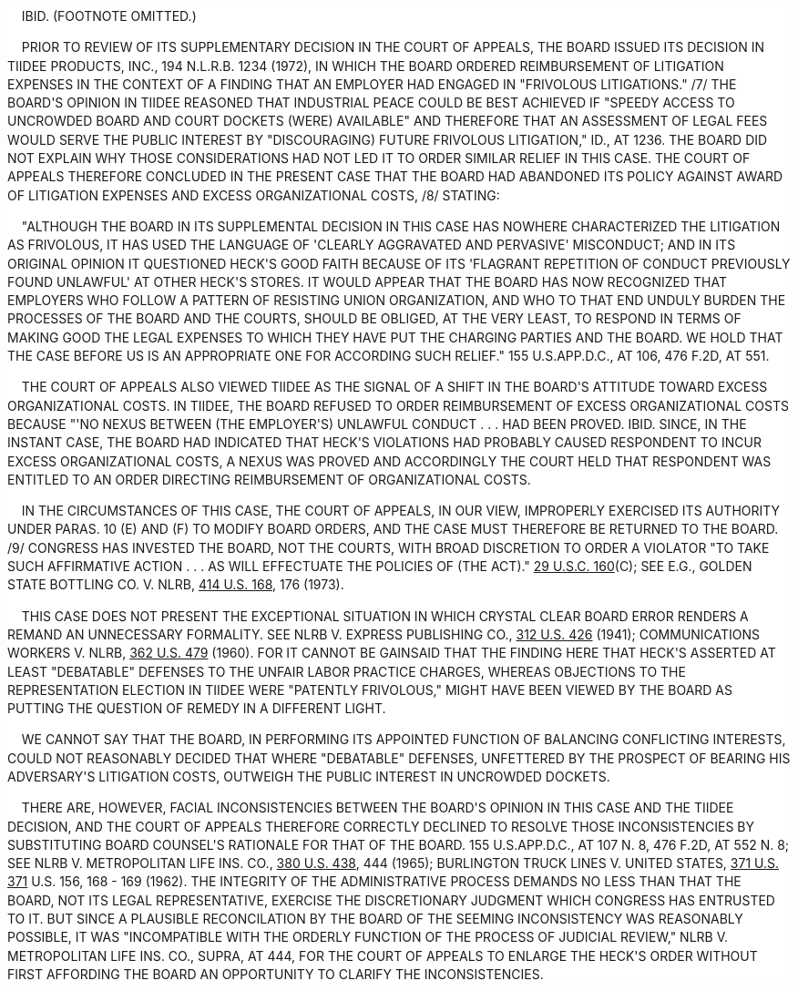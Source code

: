     IBID.  (FOOTNOTE OMITTED.)

    PRIOR TO REVIEW OF ITS SUPPLEMENTARY DECISION IN THE COURT OF APPEALS, THE BOARD ISSUED ITS DECISION IN TIIDEE PRODUCTS, INC., 194 N.L.R.B. 1234 (1972), IN WHICH THE BOARD ORDERED REIMBURSEMENT OF LITIGATION EXPENSES IN THE CONTEXT OF A FINDING THAT AN EMPLOYER HAD ENGAGED IN "FRIVOLOUS LITIGATIONS."  /7/  THE BOARD'S OPINION IN TIIDEE REASONED THAT INDUSTRIAL PEACE COULD BE BEST ACHIEVED IF "SPEEDY ACCESS TO UNCROWDED BOARD AND COURT DOCKETS (WERE) AVAILABLE" AND THEREFORE THAT AN ASSESSMENT OF LEGAL FEES WOULD SERVE THE PUBLIC INTEREST BY "DISCOURAGING) FUTURE FRIVOLOUS LITIGATION,"  ID., AT 1236.  THE BOARD DID NOT EXPLAIN WHY THOSE CONSIDERATIONS HAD NOT LED IT TO ORDER SIMILAR RELIEF IN THIS CASE.  THE COURT OF APPEALS THEREFORE CONCLUDED IN THE PRESENT CASE THAT THE BOARD HAD ABANDONED ITS POLICY AGAINST AWARD OF LITIGATION EXPENSES AND EXCESS ORGANIZATIONAL COSTS, /8/ STATING:

    "ALTHOUGH THE BOARD IN ITS SUPPLEMENTAL DECISION IN THIS CASE HAS NOWHERE CHARACTERIZED THE LITIGATION AS FRIVOLOUS, IT HAS USED THE LANGUAGE OF 'CLEARLY AGGRAVATED AND PERVASIVE' MISCONDUCT; AND IN ITS ORIGINAL OPINION IT QUESTIONED HECK'S GOOD FAITH BECAUSE OF ITS 'FLAGRANT REPETITION OF CONDUCT PREVIOUSLY FOUND UNLAWFUL' AT OTHER HECK'S STORES.  IT WOULD APPEAR THAT THE BOARD HAS NOW RECOGNIZED THAT EMPLOYERS WHO FOLLOW A PATTERN OF RESISTING UNION ORGANIZATION, AND WHO TO THAT END UNDULY BURDEN THE PROCESSES OF THE BOARD AND THE COURTS, SHOULD BE OBLIGED, AT THE VERY LEAST, TO RESPOND IN TERMS OF MAKING GOOD THE LEGAL EXPENSES TO WHICH THEY HAVE PUT THE CHARGING PARTIES AND THE BOARD.  WE HOLD THAT THE CASE BEFORE US IS AN APPROPRIATE ONE FOR ACCORDING SUCH RELIEF."  155 U.S.APP.D.C., AT 106, 476 F.2D, AT 551.

    THE COURT OF APPEALS ALSO VIEWED TIIDEE AS THE SIGNAL OF A SHIFT IN THE BOARD'S ATTITUDE TOWARD EXCESS ORGANIZATIONAL COSTS.  IN TIIDEE, THE BOARD REFUSED TO ORDER REIMBURSEMENT OF EXCESS ORGANIZATIONAL COSTS BECAUSE "'NO NEXUS BETWEEN (THE EMPLOYER'S) UNLAWFUL CONDUCT . . . HAD BEEN PROVED.  IBID.  SINCE, IN THE INSTANT CASE, THE BOARD HAD INDICATED THAT HECK'S VIOLATIONS HAD PROBABLY CAUSED RESPONDENT TO INCUR EXCESS ORGANIZATIONAL COSTS, A NEXUS WAS PROVED AND ACCORDINGLY THE COURT HELD THAT RESPONDENT WAS ENTITLED TO AN ORDER DIRECTING REIMBURSEMENT OF ORGANIZATIONAL COSTS.

    IN THE CIRCUMSTANCES OF THIS CASE, THE COURT OF APPEALS, IN OUR VIEW, IMPROPERLY EXERCISED ITS AUTHORITY UNDER PARAS. 10 (E) AND (F) TO MODIFY BOARD ORDERS, AND THE CASE MUST THEREFORE BE RETURNED TO THE BOARD.  /9/  CONGRESS HAS INVESTED THE BOARD, NOT THE COURTS, WITH BROAD DISCRETION TO ORDER A VIOLATOR "TO TAKE SUCH AFFIRMATIVE ACTION . . . AS WILL EFFECTUATE THE POLICIES OF (THE ACT)."  [29 U.S.C. 160][/us/usc/t29/s160](C); SEE E.G., GOLDEN STATE BOTTLING CO. V. NLRB, [414 U.S. 168][/us/courts/scotus/usReporter/414/168], 176 (1973).

    THIS CASE DOES NOT PRESENT THE EXCEPTIONAL SITUATION IN WHICH CRYSTAL CLEAR BOARD ERROR RENDERS A REMAND AN UNNECESSARY FORMALITY.  SEE NLRB V. EXPRESS PUBLISHING CO., [312 U.S. 426][/us/courts/scotus/usReporter/312/426] (1941); COMMUNICATIONS WORKERS V. NLRB, [362 U.S. 479][/us/courts/scotus/usReporter/362/479] (1960).  FOR IT CANNOT BE GAINSAID THAT THE FINDING HERE THAT HECK'S ASSERTED AT LEAST "DEBATABLE" DEFENSES TO THE UNFAIR LABOR PRACTICE CHARGES, WHEREAS OBJECTIONS TO THE REPRESENTATION ELECTION IN TIIDEE WERE "PATENTLY FRIVOLOUS,"  MIGHT HAVE BEEN VIEWED BY THE BOARD AS PUTTING THE QUESTION OF REMEDY IN A DIFFERENT LIGHT.

    WE CANNOT SAY THAT THE BOARD, IN PERFORMING ITS APPOINTED FUNCTION OF BALANCING CONFLICTING INTERESTS, COULD NOT REASONABLY DECIDED THAT WHERE "DEBATABLE" DEFENSES, UNFETTERED BY THE PROSPECT OF BEARING HIS ADVERSARY'S LITIGATION COSTS, OUTWEIGH THE PUBLIC INTEREST IN UNCROWDED DOCKETS.

    THERE ARE, HOWEVER, FACIAL INCONSISTENCIES BETWEEN THE BOARD'S OPINION IN THIS CASE AND THE TIIDEE DECISION, AND THE COURT OF APPEALS THEREFORE CORRECTLY DECLINED TO RESOLVE THOSE INCONSISTENCIES BY SUBSTITUTING BOARD COUNSEL'S RATIONALE FOR THAT OF THE BOARD.  155 U.S.APP.D.C., AT 107 N. 8, 476 F.2D, AT 552 N. 8; SEE NLRB V. METROPOLITAN LIFE INS. CO., [380 U.S. 438][/us/courts/scotus/usReporter/380/438], 444 (1965); BURLINGTON TRUCK LINES V. UNITED STATES, [371 U.S. 371][/us/courts/scotus/usReporter/371/371] U.S. 156, 168 - 169 (1962).  THE INTEGRITY OF THE ADMINISTRATIVE PROCESS DEMANDS NO LESS THAN THAT THE BOARD, NOT ITS LEGAL REPRESENTATIVE, EXERCISE THE DISCRETIONARY JUDGMENT WHICH CONGRESS HAS ENTRUSTED TO IT.  BUT SINCE A PLAUSIBLE RECONCILATION BY THE BOARD OF THE SEEMING INCONSISTENCY WAS REASONABLY POSSIBLE, IT WAS "INCOMPATIBLE WITH THE ORDERLY FUNCTION OF THE PROCESS OF JUDICIAL REVIEW," NLRB V. METROPOLITAN LIFE INS. CO., SUPRA, AT 444, FOR THE COURT OF APPEALS TO ENLARGE THE HECK'S ORDER WITHOUT FIRST AFFORDING THE BOARD AN OPPORTUNITY TO CLARIFY THE INCONSISTENCIES.


[/us/courts/scotus/usReporter/417/1]: https://publicdocs.github.io/go/links?ns=uslm-x&ref=%2Fus%2Fcourts%2Fscotus%2FusReporter%2F417%2F1
[/us/courts/scotus/usReporter/380/438]: https://publicdocs.github.io/go/links?ns=uslm-x&ref=%2Fus%2Fcourts%2Fscotus%2FusReporter%2F380%2F438
[/us/stat/61/146]: https://publicdocs.github.io/go/links?ns=uslm&ref=%2Fus%2Fstat%2F61%2F146
[/us/courts/scotus/usReporter/414/1062]: https://publicdocs.github.io/go/links?ns=uslm-x&ref=%2Fus%2Fcourts%2Fscotus%2FusReporter%2F414%2F1062
[/us/usc/t29/s158]: https://publicdocs.github.io/go/links?ns=uslm&ref=%2Fus%2Fusc%2Ft29%2Fs158
[/us/usc/t29/s160]: https://publicdocs.github.io/go/links?ns=uslm&ref=%2Fus%2Fusc%2Ft29%2Fs160
[/us/courts/scotus/usReporter/414/168]: https://publicdocs.github.io/go/links?ns=uslm-x&ref=%2Fus%2Fcourts%2Fscotus%2FusReporter%2F414%2F168
[/us/courts/scotus/usReporter/312/426]: https://publicdocs.github.io/go/links?ns=uslm-x&ref=%2Fus%2Fcourts%2Fscotus%2FusReporter%2F312%2F426
[/us/courts/scotus/usReporter/362/479]: https://publicdocs.github.io/go/links?ns=uslm-x&ref=%2Fus%2Fcourts%2Fscotus%2FusReporter%2F362%2F479
[/us/courts/scotus/usReporter/380/438]: https://publicdocs.github.io/go/links?ns=uslm-x&ref=%2Fus%2Fcourts%2Fscotus%2FusReporter%2F380%2F438
[/us/courts/scotus/usReporter/371/371]: https://publicdocs.github.io/go/links?ns=uslm-x&ref=%2Fus%2Fcourts%2Fscotus%2FusReporter%2F371%2F371
[/us/courts/scotus/usReporter/309/134]: https://publicdocs.github.io/go/links?ns=uslm-x&ref=%2Fus%2Fcourts%2Fscotus%2FusReporter%2F309%2F134
[/us/courts/scotus/usReporter/309/146]: https://publicdocs.github.io/go/links?ns=uslm-x&ref=%2Fus%2Fcourts%2Fscotus%2FusReporter%2F309%2F146
[/us/courts/scotus/usReporter/334/37]: https://publicdocs.github.io/go/links?ns=uslm-x&ref=%2Fus%2Fcourts%2Fscotus%2FusReporter%2F334%2F37
[/us/courts/scotus/usReporter/344/17]: https://publicdocs.github.io/go/links?ns=uslm-x&ref=%2Fus%2Fcourts%2Fscotus%2FusReporter%2F344%2F17
[/us/courts/scotus/usReporter/366/36]: https://publicdocs.github.io/go/links?ns=uslm-x&ref=%2Fus%2Fcourts%2Fscotus%2FusReporter%2F366%2F36
[/us/courts/scotus/usReporter/311/7]: https://publicdocs.github.io/go/links?ns=uslm-x&ref=%2Fus%2Fcourts%2Fscotus%2FusReporter%2F311%2F7
[/us/courts/scotus/usReporter/340/361]: https://publicdocs.github.io/go/links?ns=uslm-x&ref=%2Fus%2Fcourts%2Fscotus%2FusReporter%2F340%2F361
[/us/courts/scotus/usReporter/416/696]: https://publicdocs.github.io/go/links?ns=uslm-x&ref=%2Fus%2Fcourts%2Fscotus%2FusReporter%2F416%2F696
[/us/courts/scotus/usReporter/326/179]: https://publicdocs.github.io/go/links?ns=uslm-x&ref=%2Fus%2Fcourts%2Fscotus%2FusReporter%2F326%2F179
[/us/courts/scotus/usReporter/329/223]: https://publicdocs.github.io/go/links?ns=uslm-x&ref=%2Fus%2Fcourts%2Fscotus%2FusReporter%2F329%2F223